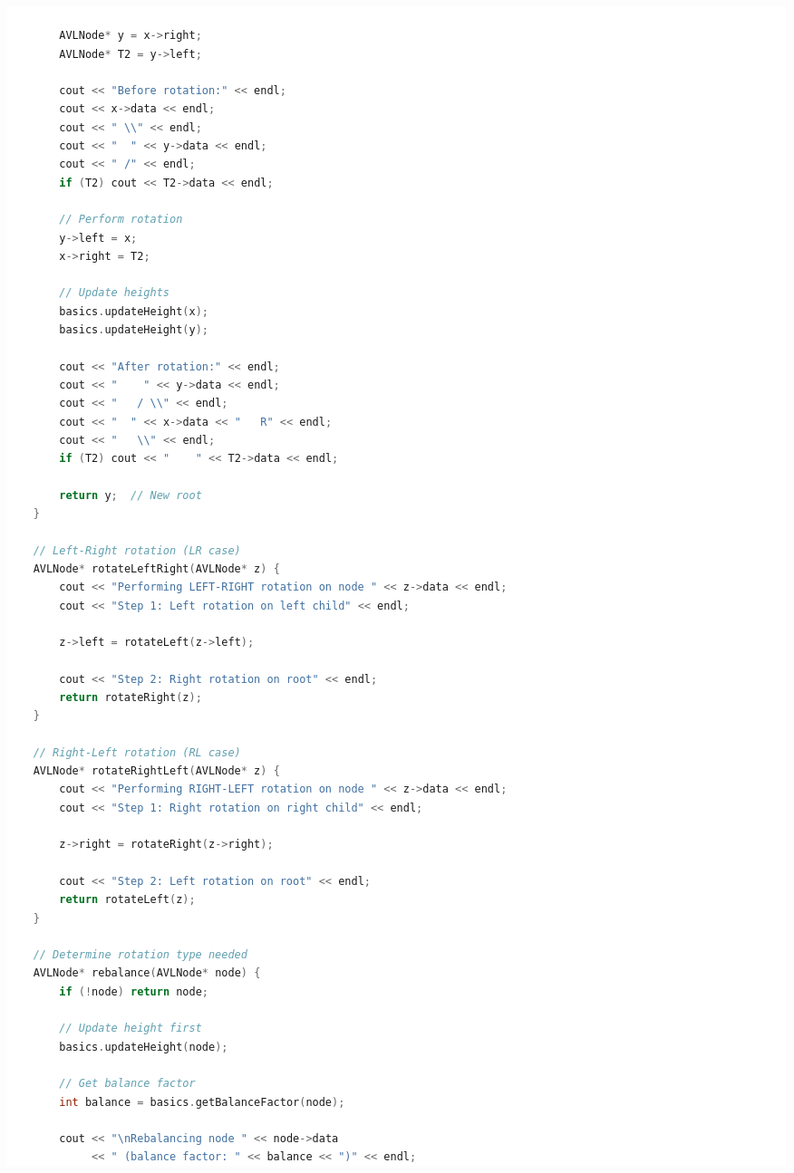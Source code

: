 ```cpp
        
        AVLNode* y = x->right;
        AVLNode* T2 = y->left;
        
        cout << "Before rotation:" << endl;
        cout << x->data << endl;
        cout << " \\" << endl;
        cout << "  " << y->data << endl;
        cout << " /" << endl;
        if (T2) cout << T2->data << endl;
        
        // Perform rotation
        y->left = x;
        x->right = T2;
        
        // Update heights
        basics.updateHeight(x);
        basics.updateHeight(y);
        
        cout << "After rotation:" << endl;
        cout << "    " << y->data << endl;
        cout << "   / \\" << endl;
        cout << "  " << x->data << "   R" << endl;
        cout << "   \\" << endl;
        if (T2) cout << "    " << T2->data << endl;
        
        return y;  // New root
    }
    
    // Left-Right rotation (LR case)
    AVLNode* rotateLeftRight(AVLNode* z) {
        cout << "Performing LEFT-RIGHT rotation on node " << z->data << endl;
        cout << "Step 1: Left rotation on left child" << endl;
        
        z->left = rotateLeft(z->left);
        
        cout << "Step 2: Right rotation on root" << endl;
        return rotateRight(z);
    }
    
    // Right-Left rotation (RL case)
    AVLNode* rotateRightLeft(AVLNode* z) {
        cout << "Performing RIGHT-LEFT rotation on node " << z->data << endl;
        cout << "Step 1: Right rotation on right child" << endl;
        
        z->right = rotateRight(z->right);
        
        cout << "Step 2: Left rotation on root" << endl;
        return rotateLeft(z);
    }
    
    // Determine rotation type needed
    AVLNode* rebalance(AVLNode* node) {
        if (!node) return node;
        
        // Update height first
        basics.updateHeight(node);
        
        // Get balance factor
        int balance = basics.getBalanceFactor(node);
        
        cout << "\nRebalancing node " << node->data 
             << " (balance factor: " << balance << ")" << endl;
```
